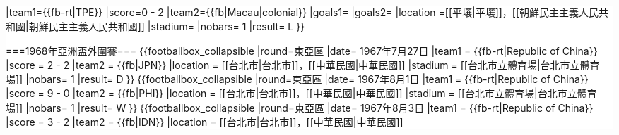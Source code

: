 |team1={{fb-rt|TPE}} 
|score=0 - 2
|team2={{fb|Macau|colonial}}
|goals1= 
|goals2= 
|location =[[平壤|平壤]]，[[朝鮮民主主義人民共和國|朝鮮民主主義人民共和國]]
|stadium=
|nobars= 1
|result= L
}}

===1968年亞洲盃外圍賽===
{{footballbox_collapsible
|round=東亞區
|date= 1967年7月27日
|team1 = {{fb-rt|Republic of China}}
|score = 2 - 2
|team2 = {{fb|JPN}}
|location = [[台北市|台北市]]，[[中華民國|中華民國]]
|stadium = [[台北市立體育場|台北市立體育場]]
|nobars= 1
|result= D
}}
{{footballbox_collapsible
|round=東亞區
|date= 1967年8月1日
|team1 = {{fb-rt|Republic of China}}
|score = 9 - 0
|team2 = {{fb|PHI}}
|location = [[台北市|台北市]]，[[中華民國|中華民國]]
|stadium = [[台北市立體育場|台北市立體育場]]
|nobars= 1
|result= W
}}
{{footballbox_collapsible
|round=東亞區
|date= 1967年8月3日
|team1 = {{fb-rt|Republic of China}}
|score = 3 - 2
|team2 = {{fb|IDN}}
|location = [[台北市|台北市]]，[[中華民國|中華民國]]